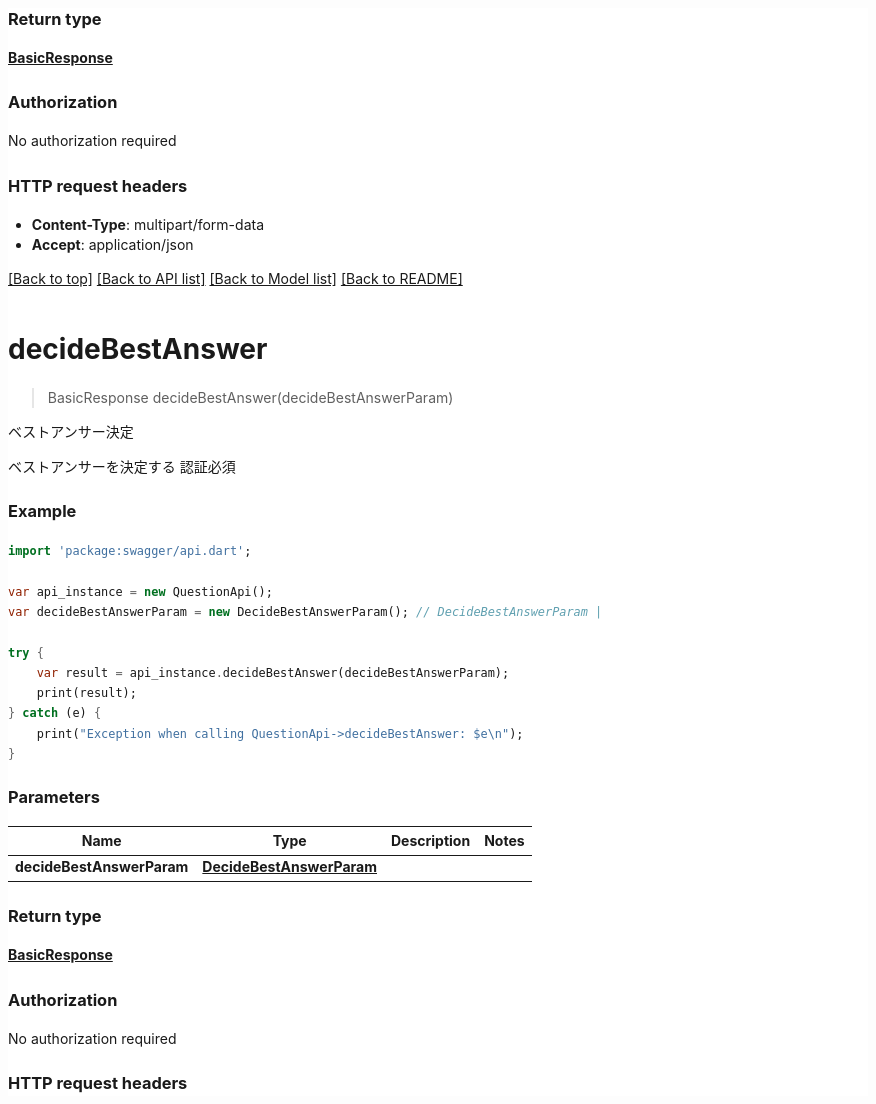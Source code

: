 ### Return type

[**BasicResponse**](BasicResponse.md)

### Authorization

No authorization required

### HTTP request headers

 - **Content-Type**: multipart/form-data
 - **Accept**: application/json

[[Back to top]](#) [[Back to API list]](../README.md#documentation-for-api-endpoints) [[Back to Model list]](../README.md#documentation-for-models) [[Back to README]](../README.md)

# **decideBestAnswer**
> BasicResponse decideBestAnswer(decideBestAnswerParam)

ベストアンサー決定

ベストアンサーを決定する 認証必須 

### Example 
```dart
import 'package:swagger/api.dart';

var api_instance = new QuestionApi();
var decideBestAnswerParam = new DecideBestAnswerParam(); // DecideBestAnswerParam | 

try { 
    var result = api_instance.decideBestAnswer(decideBestAnswerParam);
    print(result);
} catch (e) {
    print("Exception when calling QuestionApi->decideBestAnswer: $e\n");
}
```

### Parameters

Name | Type | Description  | Notes
------------- | ------------- | ------------- | -------------
 **decideBestAnswerParam** | [**DecideBestAnswerParam**](DecideBestAnswerParam.md)|  | 

### Return type

[**BasicResponse**](BasicResponse.md)

### Authorization

No authorization required

### HTTP request headers
